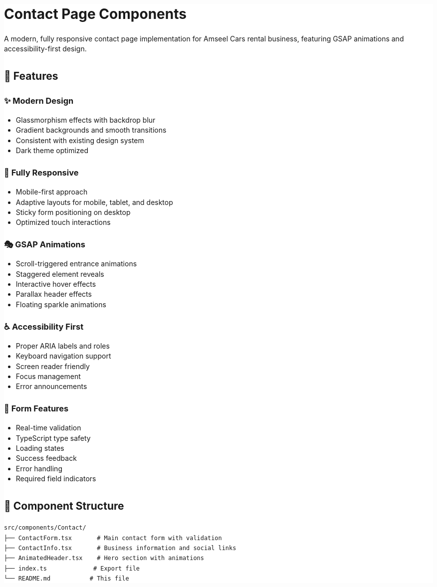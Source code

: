 # Contact Page Components

A modern, fully responsive contact page implementation for Amseel Cars rental business, featuring GSAP animations and accessibility-first design.

## 🚀 Features

### ✨ **Modern Design**
- Glassmorphism effects with backdrop blur
- Gradient backgrounds and smooth transitions
- Consistent with existing design system
- Dark theme optimized

### 📱 **Fully Responsive**
- Mobile-first approach
- Adaptive layouts for mobile, tablet, and desktop
- Sticky form positioning on desktop
- Optimized touch interactions

### 🎭 **GSAP Animations**
- Scroll-triggered entrance animations
- Staggered element reveals
- Interactive hover effects
- Parallax header effects
- Floating sparkle animations

### ♿ **Accessibility First**
- Proper ARIA labels and roles
- Keyboard navigation support
- Screen reader friendly
- Focus management
- Error announcements

### 🔧 **Form Features**
- Real-time validation
- TypeScript type safety
- Loading states
- Success feedback
- Error handling
- Required field indicators

## 📁 Component Structure

```
src/components/Contact/
├── ContactForm.tsx       # Main contact form with validation
├── ContactInfo.tsx       # Business information and social links
├── AnimatedHeader.tsx    # Hero section with animations
├── index.ts             # Export file
└── README.md           # This file
```
